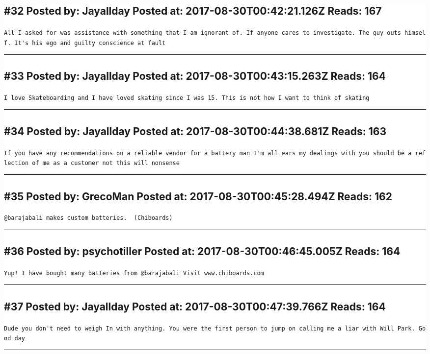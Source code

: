 ## \#32 Posted by: Jayallday Posted at: 2017-08-30T00:42:21.126Z Reads: 167

```
All I asked for was assistance with something that I am ignorant of. If anyone cares to investigate. The guy outs himself. It's his ego and guilty conscience at fault
```

---
## \#33 Posted by: Jayallday Posted at: 2017-08-30T00:43:15.263Z Reads: 164

```
I love Skateboarding and I have loved skating since I was 15. This is not how I want to think of skating
```

---
## \#34 Posted by: Jayallday Posted at: 2017-08-30T00:44:38.681Z Reads: 163

```
If you have any recommendations on a reliable vendor for a battery man I'm all ears my dealings with you should be a reflection of me as a customer not this will nonsense
```

---
## \#35 Posted by: GrecoMan Posted at: 2017-08-30T00:45:28.494Z Reads: 162

```
@barajabali makes custom batteries.  (Chiboards)
```

---
## \#36 Posted by: psychotiller Posted at: 2017-08-30T00:46:45.005Z Reads: 164

```
Yup! I have bought many batteries from @barajabali Visit www.chiboards.com
```

---
## \#37 Posted by: Jayallday Posted at: 2017-08-30T00:47:39.766Z Reads: 164

```
Dude you don't need to weigh In with anything. You were the first person to jump on calling me a liar with Will Park. Good day
```

---